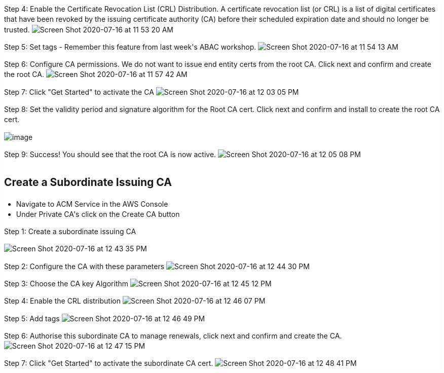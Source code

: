 Step 4: Enable the Certificate Revocation List (CRL) Distribution. A certificate revocation list (or CRL) is a list of digital certificates that have been revoked by the issuing certificate authority (CA) before their scheduled expiration date and should no longer be trusted. 
![Screen Shot 2020-07-16 at 11 53 20 AM](https://user-images.githubusercontent.com/50940575/87624724-fafba000-c75a-11ea-869e-21c6ae322d9a.png)

Step 5: Set tags - Remember this feature from last week's ABAC workshop. 
![Screen Shot 2020-07-16 at 11 54 13 AM](https://user-images.githubusercontent.com/50940575/87624762-1797d800-c75b-11ea-895a-e7c3c5c02a4a.png)

Step 6: Configure CA permissions. We do not want to issue end entity certs from the root CA. Click next and confirm and create the root CA.
![Screen Shot 2020-07-16 at 11 57 42 AM](https://user-images.githubusercontent.com/50940575/87625179-1d41ed80-c75c-11ea-9dff-425ca28d1457.png)

Step 7: Click "Get Started" to activate the CA
![Screen Shot 2020-07-16 at 12 03 05 PM](https://user-images.githubusercontent.com/50940575/87625276-537f6d00-c75c-11ea-8131-22fc4b86399e.png)

Step 8: Set the validity period and signature algorithm for the Root CA cert. Click next and confirm and install to create the root CA cert. 

![image](https://user-images.githubusercontent.com/50940575/87625326-73169580-c75c-11ea-8de9-0cb9e0aa261b.png)

Step 9: Success! You should see that the root CA is now active. 
![Screen Shot 2020-07-16 at 12 05 08 PM](https://user-images.githubusercontent.com/50940575/87625422-b113b980-c75c-11ea-9507-fa1a48c11fc8.png)

## Create a Subordinate Issuing CA

* Navigate to ACM Service in the AWS Console
* Under Private CA's click on the Create CA button

Step 1: Create a subordinate issuing CA

![Screen Shot 2020-07-16 at 12 43 35 PM](https://user-images.githubusercontent.com/50940575/87627752-fdadc380-c761-11ea-9a41-5cce0a085004.png)

Step 2: Configure the CA with these parameters
![Screen Shot 2020-07-16 at 12 44 30 PM](https://user-images.githubusercontent.com/50940575/87627796-1ae29200-c762-11ea-9bed-67c308313a01.png)

Step 3: Choose the CA key Algorithm 
![Screen Shot 2020-07-16 at 12 45 12 PM](https://user-images.githubusercontent.com/50940575/87627829-364d9d00-c762-11ea-9d65-5c4a08ef0bd3.png)

Step 4: Enable the CRL distribution
![Screen Shot 2020-07-16 at 12 46 07 PM](https://user-images.githubusercontent.com/50940575/87627882-567d5c00-c762-11ea-9284-7557c1079a60.png)

Step 5: Add tags
![Screen Shot 2020-07-16 at 12 46 49 PM](https://user-images.githubusercontent.com/50940575/87627928-6c8b1c80-c762-11ea-8efa-a42378132ce1.png)

Step 6: Authorise this subordinate CA to manage renewals, click next and confirm and create the CA. 
![Screen Shot 2020-07-16 at 12 47 15 PM](https://user-images.githubusercontent.com/50940575/87627975-86c4fa80-c762-11ea-8f4e-e7ec8089fa17.png)

Step 7: Click "Get Started" to activate the subordinate CA cert.
![Screen Shot 2020-07-16 at 12 48 41 PM](https://user-images.githubusercontent.com/50940575/87628066-ae1bc780-c762-11ea-816b-e61a835cde9f.png)
